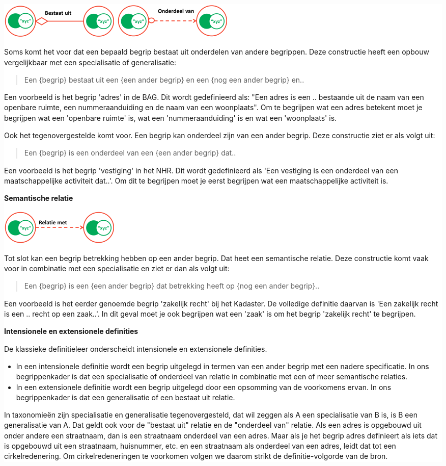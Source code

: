 ![](image-ch4-7.png) ![](image-ch4-8.png)

Soms komt het voor dat een bepaald begrip bestaat uit onderdelen van andere begrippen. Deze constructie heeft een opbouw vergelijkbaar met een specialisatie of generalisatie:

> Een {begrip} bestaat uit een {een ander begrip} en een {nog een ander begrip} en..

Een voorbeeld is het begrip 'adres' in de BAG. Dit wordt gedefinieerd als: "Een adres is een .. bestaande uit de naam van een openbare ruimte, een nummeraanduiding en de naam van een woonplaats". Om te begrijpen wat een adres betekent moet je begrijpen wat een 'openbare ruimte' is, wat een 'nummeraanduiding' is en wat een 'woonplaats' is.

Ook het tegenovergestelde komt voor. Een begrip kan onderdeel zijn van een ander begrip. Deze constructie ziet er als volgt uit:

> Een {begrip} is een onderdeel van een {een ander begrip} dat..

Een voorbeeld is het begrip 'vestiging' in het NHR. Dit wordt gedefinieerd als 'Een vestiging is een onderdeel van een maatschappelijke activiteit dat..'. Om dit te begrijpen moet je eerst begrijpen wat een maatschappelijke activiteit is.

**Semantische relatie**

![](image-ch4-9.png)

Tot slot kan een begrip betrekking hebben op een ander begrip. Dat heet een semantische relatie. Deze constructie komt vaak voor in combinatie met een specialisatie en ziet er dan als volgt uit:

> Een {begrip} is een {een ander begrip} dat betrekking heeft op {nog een ander begrip}..

Een voorbeeld is het eerder genoemde begrip 'zakelijk recht' bij het Kadaster. De volledige definitie daarvan is 'Een zakelijk recht is een .. recht op een zaak..'. In dit geval moet je ook begrijpen wat een 'zaak' is om het begrip 'zakelijk recht' te begrijpen.

**Intensionele en extensionele definities**

De klassieke definitieleer onderscheidt intensionele en extensionele definities.

* In een intensionele definitie wordt een begrip uitgelegd in termen van een ander begrip met een nadere specificatie. In ons begrippenkader is dat een specialisatie of onderdeel van relatie in combinatie met een of meer semantische relaties.
* In een extensionele definitie wordt een begrip uitgelegd door een opsomming van de voorkomens ervan. In ons begrippenkader is dat een generalisatie of een bestaat uit relatie.

In taxonomieën zijn specialisatie en generalisatie tegenovergesteld, dat wil zeggen als A een specialisatie van B is, is B een generalisatie van A. Dat geldt ook voor de "bestaat uit" relatie en de "onderdeel van" relatie. Als een adres is opgebouwd uit onder andere een straatnaam, dan is een straatnaam onderdeel van een adres. Maar als je het begrip adres definieert als iets dat is opgebouwd uit een straatnaam, huisnummer, etc. en een straatnaam als onderdeel van een adres, leidt dat tot een cirkelredenering. Om cirkelredeneringen te voorkomen volgen we daarom strikt de definitie-volgorde van de bron.
